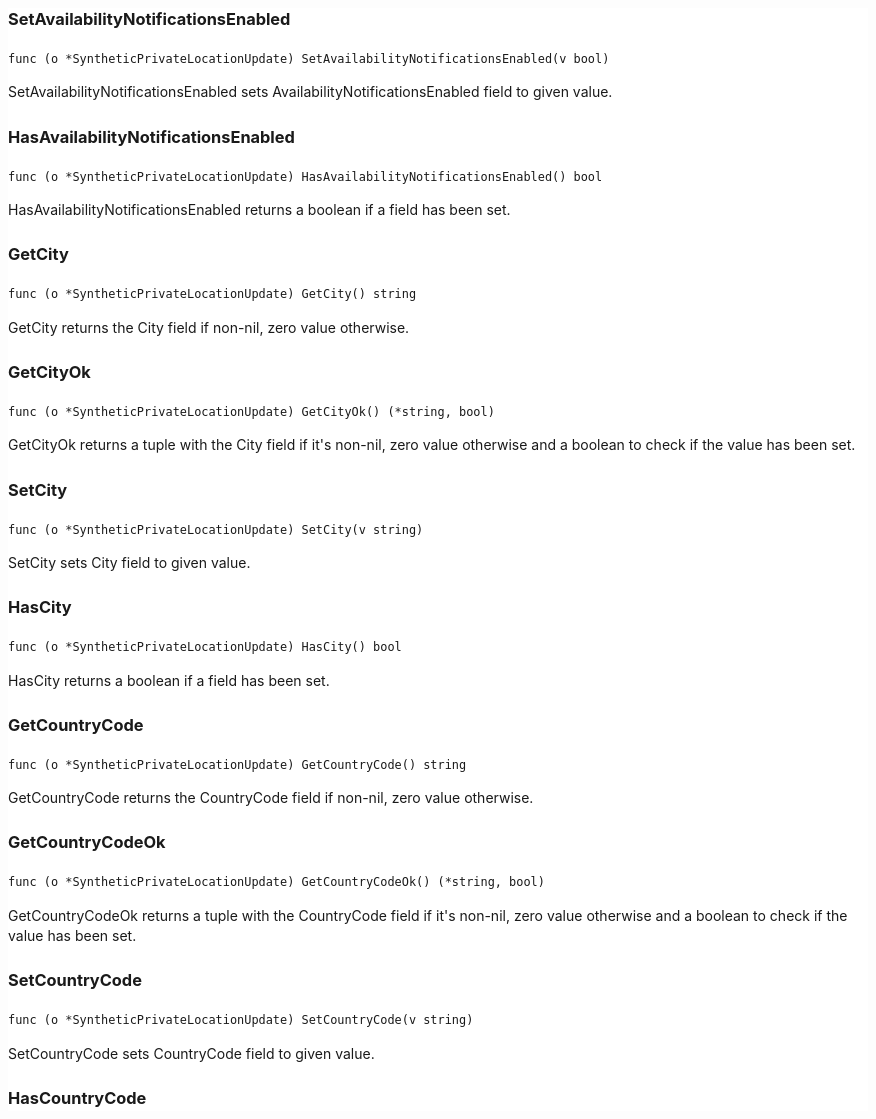 ### SetAvailabilityNotificationsEnabled

`func (o *SyntheticPrivateLocationUpdate) SetAvailabilityNotificationsEnabled(v bool)`

SetAvailabilityNotificationsEnabled sets AvailabilityNotificationsEnabled field to given value.

### HasAvailabilityNotificationsEnabled

`func (o *SyntheticPrivateLocationUpdate) HasAvailabilityNotificationsEnabled() bool`

HasAvailabilityNotificationsEnabled returns a boolean if a field has been set.

### GetCity

`func (o *SyntheticPrivateLocationUpdate) GetCity() string`

GetCity returns the City field if non-nil, zero value otherwise.

### GetCityOk

`func (o *SyntheticPrivateLocationUpdate) GetCityOk() (*string, bool)`

GetCityOk returns a tuple with the City field if it's non-nil, zero value otherwise
and a boolean to check if the value has been set.

### SetCity

`func (o *SyntheticPrivateLocationUpdate) SetCity(v string)`

SetCity sets City field to given value.

### HasCity

`func (o *SyntheticPrivateLocationUpdate) HasCity() bool`

HasCity returns a boolean if a field has been set.

### GetCountryCode

`func (o *SyntheticPrivateLocationUpdate) GetCountryCode() string`

GetCountryCode returns the CountryCode field if non-nil, zero value otherwise.

### GetCountryCodeOk

`func (o *SyntheticPrivateLocationUpdate) GetCountryCodeOk() (*string, bool)`

GetCountryCodeOk returns a tuple with the CountryCode field if it's non-nil, zero value otherwise
and a boolean to check if the value has been set.

### SetCountryCode

`func (o *SyntheticPrivateLocationUpdate) SetCountryCode(v string)`

SetCountryCode sets CountryCode field to given value.

### HasCountryCode
